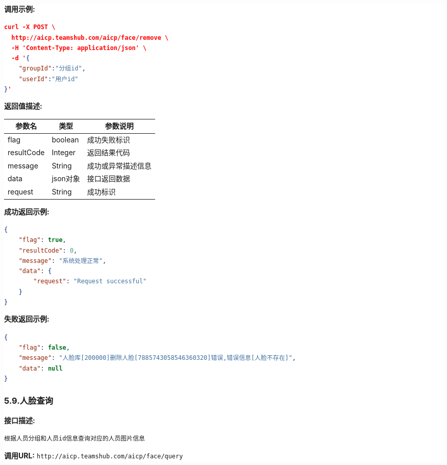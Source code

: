 **调用示例:**

``` json
curl -X POST \
  http://aicp.teamshub.com/aicp/face/remove \
  -H 'Content-Type: application/json' \
  -d '{
	"groupId":"分组id",
	"userId":"用户id"
}'
```

**返回值描述:**

| 参数名     | 类型     | 参数说明           |
| ---------- | -------- | ------------------ |
| flag       | boolean  | 成功失败标识       |
| resultCode | Integer  | 返回结果代码       |
| message    | String   | 成功或异常描述信息 |
| data       | json对象 | 接口返回数据       |
| request    | String   | 成功标识           |

**成功返回示例:**

```json
{
    "flag": true,
    "resultCode": 0,
    "message": "系统处理正常",
    "data": {
        "request": "Request successful"
    }
}
```

**失败返回示例:**

```json
{
    "flag": false,
    "message": "人脸库[200000]删除人脸[7885743058546360320]错误,错误信息[人脸不存在]",
    "data": null
}
```



### 5.9.人脸查询

**接口描述:**  

`根据人员分组和人员id信息查询对应的人员图片信息`  

**调用URL:** 
`http://aicp.teamshub.com/aicp/face/query`
